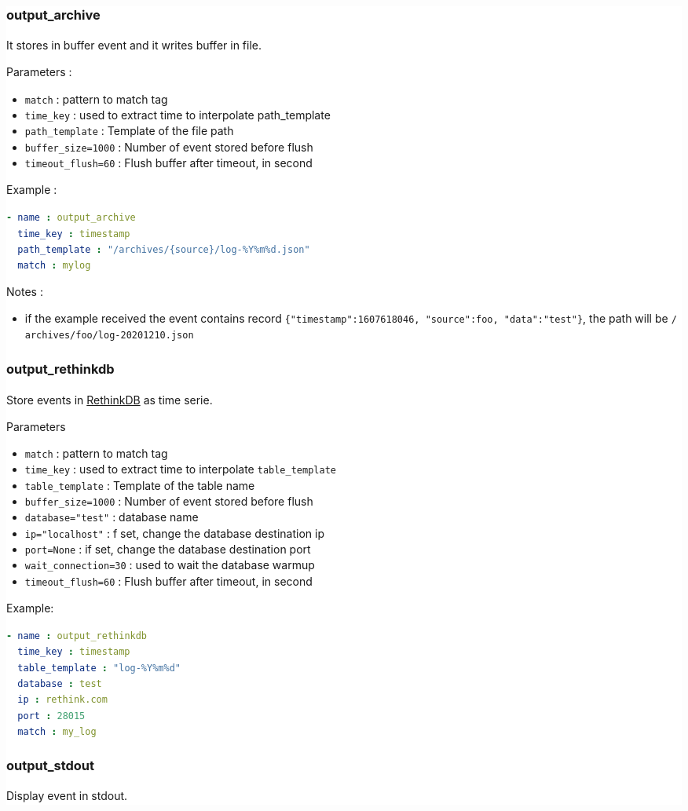 ### output_archive

It stores in buffer event and it writes buffer in file. 

Parameters :

* `match` : pattern to match tag
* `time_key` : used to extract time to interpolate path_template
* `path_template` : Template of the file path
* `buffer_size=1000` : Number of event stored before flush
* `timeout_flush=60` : Flush buffer after timeout, in second

Example :

```yaml
- name : output_archive
  time_key : timestamp
  path_template : "/archives/{source}/log-%Y%m%d.json"
  match : mylog
```

Notes :

* if the example received the event contains record `{"timestamp":1607618046, "source":foo, "data":"test"}`, the path will be `/archives/foo/log-20201210.json`

### output_rethinkdb

Store events in [RethinkDB](https://rethinkdb.com/) as time serie.

Parameters

* `match` : pattern to match tag
* `time_key` : used to extract time to interpolate `table_template`
* `table_template` : Template of the table name
* `buffer_size=1000` : Number of event stored before flush
* `database="test"` : database name
* `ip="localhost"` : f set, change the database destination ip
* `port=None` : if set, change the database destination port
* `wait_connection=30` : used to wait the database warmup
* `timeout_flush=60` : Flush buffer after timeout, in second

Example:

```yaml
- name : output_rethinkdb
  time_key : timestamp
  table_template : "log-%Y%m%d"
  database : test
  ip : rethink.com
  port : 28015
  match : my_log
```

### output_stdout

Display event in stdout.
